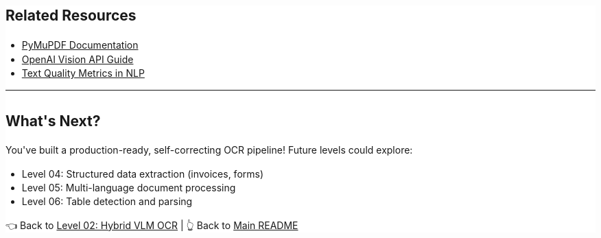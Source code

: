 
## Related Resources

- [PyMuPDF Documentation](https://pymupdf.readthedocs.io/)
- [OpenAI Vision API Guide](https://platform.openai.com/docs/guides/vision)
- [Text Quality Metrics in NLP](https://aclanthology.org/)

---

## What's Next?

You've built a production-ready, self-correcting OCR pipeline! Future levels could explore:
- Level 04: Structured data extraction (invoices, forms)
- Level 05: Multi-language document processing
- Level 06: Table detection and parsing

👈 Back to [Level 02: Hybrid VLM OCR](../02-hybrid-vlm-ocr/README.md) | 👆 Back to [Main README](../../README.md)
